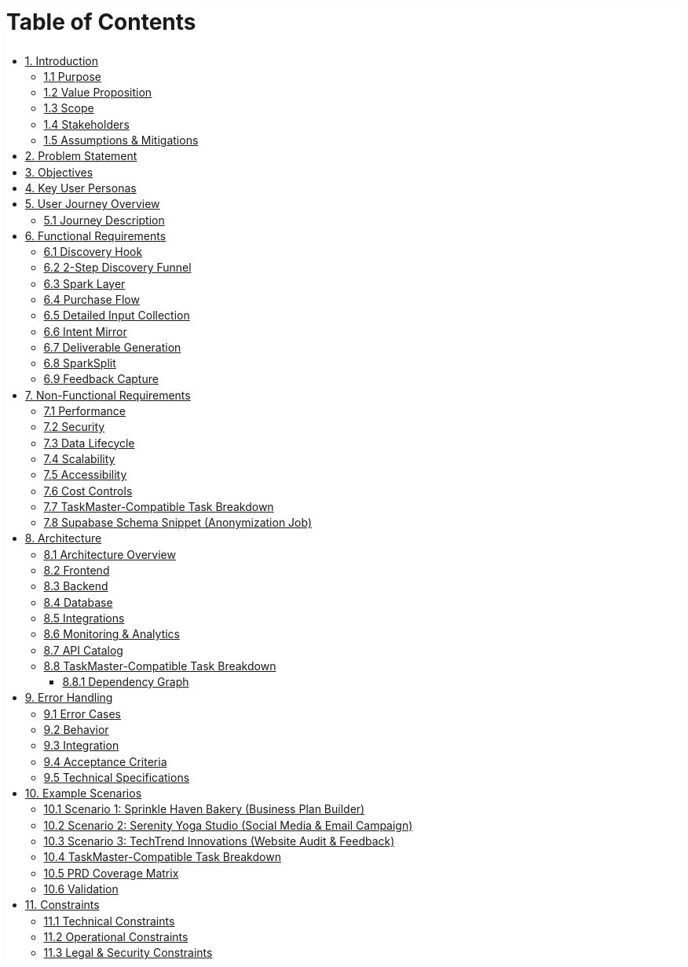 # Table of Contents

- [1. Introduction](#1-introduction)
  - [1.1 Purpose](#11-purpose)
  - [1.2 Value Proposition](#12-value-proposition)
  - [1.3 Scope](#13-scope)
  - [1.4 Stakeholders](#14-stakeholders)
  - [1.5 Assumptions & Mitigations](#15-assumptions--mitigations)
- [2. Problem Statement](#2-problem-statement)
- [3. Objectives](#3-objectives)
- [4. Key User Personas](#4-key-user-personas)
- [5. User Journey Overview](#5-user-journey-overview)
  - [5.1 Journey Description](#51-journey-description)
- [6. Functional Requirements](#6-functional-requirements)
  - [6.1 Discovery Hook](#61-discovery-hook)
  - [6.2 2-Step Discovery Funnel](#62-2-step-discovery-funnel)
  - [6.3 Spark Layer](#63-spark-layer)
  - [6.4 Purchase Flow](#64-purchase-flow)
  - [6.5 Detailed Input Collection](#65-detailed-input-collection)
  - [6.6 Intent Mirror](#66-intent-mirror)
  - [6.7 Deliverable Generation](#67-deliverable-generation)
  - [6.8 SparkSplit](#68-sparksplit)
  - [6.9 Feedback Capture](#69-feedback-capture)
- [7. Non-Functional Requirements](#7-non-functional-requirements)
  - [7.1 Performance](#71-performance)
  - [7.2 Security](#72-security)
  - [7.3 Data Lifecycle](#73-data-lifecycle)
  - [7.4 Scalability](#74-scalability)
  - [7.5 Accessibility](#75-accessibility)
  - [7.6 Cost Controls](#76-cost-controls)
  - [7.7 TaskMaster-Compatible Task Breakdown](#77-taskmaster-compatible-task-breakdown)
  - [7.8 Supabase Schema Snippet (Anonymization Job)](#78-supabase-schema-snippet-anonymization-job)
- [8. Architecture](#8-architecture)
  - [8.1 Architecture Overview](#81-architecture-overview)
  - [8.2 Frontend](#82-frontend)
  - [8.3 Backend](#83-backend)
  - [8.4 Database](#84-database)
  - [8.5 Integrations](#85-integrations)
  - [8.6 Monitoring & Analytics](#86-monitoring--analytics)
  - [8.7 API Catalog](#87-api-catalog)
  - [8.8 TaskMaster-Compatible Task Breakdown](#88-taskmaster-compatible-task-breakdown)
    - [8.8.1 Dependency Graph](#881-dependency-graph)
- [9. Error Handling](#9-error-handling)
  - [9.1 Error Cases](#91-error-cases)
  - [9.2 Behavior](#92-behavior)
  - [9.3 Integration](#93-integration)
  - [9.4 Acceptance Criteria](#94-acceptance-criteria)
  - [9.5 Technical Specifications](#95-technical-specifications)
- [10. Example Scenarios](#10-example-scenarios)
  - [10.1 Scenario 1: Sprinkle Haven Bakery (Business Plan Builder)](#101-scenario-1-sprinkle-haven-bakery-business-plan-builder)
  - [10.2 Scenario 2: Serenity Yoga Studio (Social Media & Email Campaign)](#102-scenario-2-serenity-yoga-studio-social-media-email-campaign)
  - [10.3 Scenario 3: TechTrend Innovations (Website Audit & Feedback)](#103-scenario-3-techtrend-innovations-website-audit--feedback)
  - [10.4 TaskMaster-Compatible Task Breakdown](#104-taskmaster-compatible-task-breakdown)
  - [10.5 PRD Coverage Matrix](#105-prd-coverage-matrix)
  - [10.6 Validation](#106-validation)
- [11. Constraints](#11-constraints)
  - [11.1 Technical Constraints](#111-technical-constraints)
  - [11.2 Operational Constraints](#112-operational-constraints)
  - [11.3 Legal & Security Constraints](#113-legal--security-constraints)